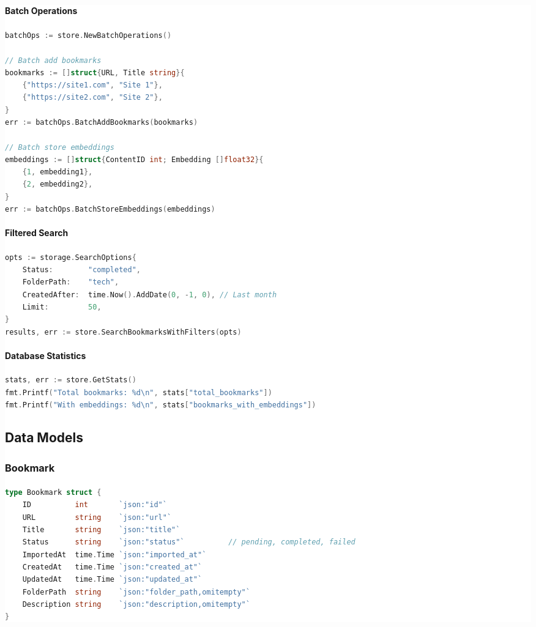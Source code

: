 #### Batch Operations
```go
batchOps := store.NewBatchOperations()

// Batch add bookmarks
bookmarks := []struct{URL, Title string}{
    {"https://site1.com", "Site 1"},
    {"https://site2.com", "Site 2"},
}
err := batchOps.BatchAddBookmarks(bookmarks)

// Batch store embeddings
embeddings := []struct{ContentID int; Embedding []float32}{
    {1, embedding1},
    {2, embedding2},
}
err := batchOps.BatchStoreEmbeddings(embeddings)
```

#### Filtered Search
```go
opts := storage.SearchOptions{
    Status:        "completed",
    FolderPath:    "tech",
    CreatedAfter:  time.Now().AddDate(0, -1, 0), // Last month
    Limit:         50,
}
results, err := store.SearchBookmarksWithFilters(opts)
```

#### Database Statistics
```go
stats, err := store.GetStats()
fmt.Printf("Total bookmarks: %d\n", stats["total_bookmarks"])
fmt.Printf("With embeddings: %d\n", stats["bookmarks_with_embeddings"])
```

## Data Models

### Bookmark
```go
type Bookmark struct {
    ID          int       `json:"id"`
    URL         string    `json:"url"`
    Title       string    `json:"title"`
    Status      string    `json:"status"`          // pending, completed, failed
    ImportedAt  time.Time `json:"imported_at"`
    CreatedAt   time.Time `json:"created_at"`
    UpdatedAt   time.Time `json:"updated_at"`
    FolderPath  string    `json:"folder_path,omitempty"`
    Description string    `json:"description,omitempty"`
}
```
